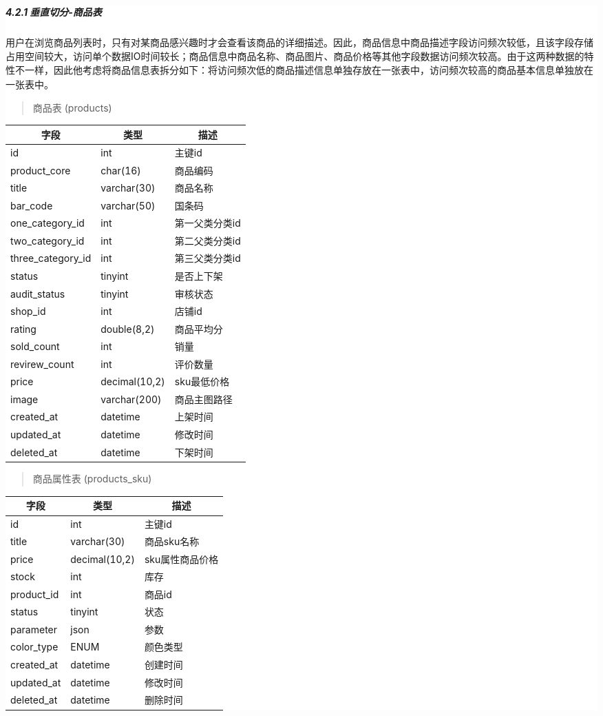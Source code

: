 ##### 4.2.1 垂直切分-商品表

用户在浏览商品列表时，只有对某商品感兴趣时才会查看该商品的详细描述。因此，商品信息中商品描述字段访问频次较低，且该字段存储占用空间较大，访问单个数据IO时间较长；商品信息中商品名称、商品图片、商品价格等其他字段数据访问频次较高。由于这两种数据的特性不一样，因此他考虑将商品信息表拆分如下：将访问频次低的商品描述信息单独存放在一张表中，访问频次较高的商品基本信息单独放在一张表中。 

> 商品表 (products) 

| 字段              | 类型          | 描述           |
| ----------------- | ------------- | -------------- |
| id                | int           | 主键id         |
| product_core      | char(16)      | 商品编码       |
| title             | varchar(30)   | 商品名称       |
| bar_code          | varchar(50)   | 国条码         |
| one_category_id   | int           | 第一父类分类id |
| two_category_id   | int           | 第二父类分类id |
| three_category_id | int           | 第三父类分类id |
| status            | tinyint       | 是否上下架     |
| audit_status      | tinyint       | 审核状态       |
| shop_id           | int           | 店铺id         |
| rating            | double(8,2)   | 商品平均分     |
| sold_count        | int           | 销量           |
| revirew_count     | int           | 评价数量       |
| price             | decimal(10,2) | sku最低价格    |
| image             | varchar(200)  | 商品主图路径   |
| created_at        | datetime      | 上架时间       |
| updated_at        | datetime      | 修改时间       |
| deleted_at        | datetime      | 下架时间       |

>  商品属性表 (products_sku) 

| 字段       | 类型          | 描述            |
| ---------- | ------------- | --------------- |
| id         | int           | 主键id          |
| title      | varchar(30)   | 商品sku名称     |
| price      | decimal(10,2) | sku属性商品价格 |
| stock      | int           | 库存            |
| product_id | int           | 商品id          |
| status     | tinyint       | 状态            |
| parameter  | json          | 参数            |
| color_type | ENUM          | 颜色类型        |
| created_at | datetime      | 创建时间        |
| updated_at | datetime      | 修改时间        |
| deleted_at | datetime      | 删除时间        |

